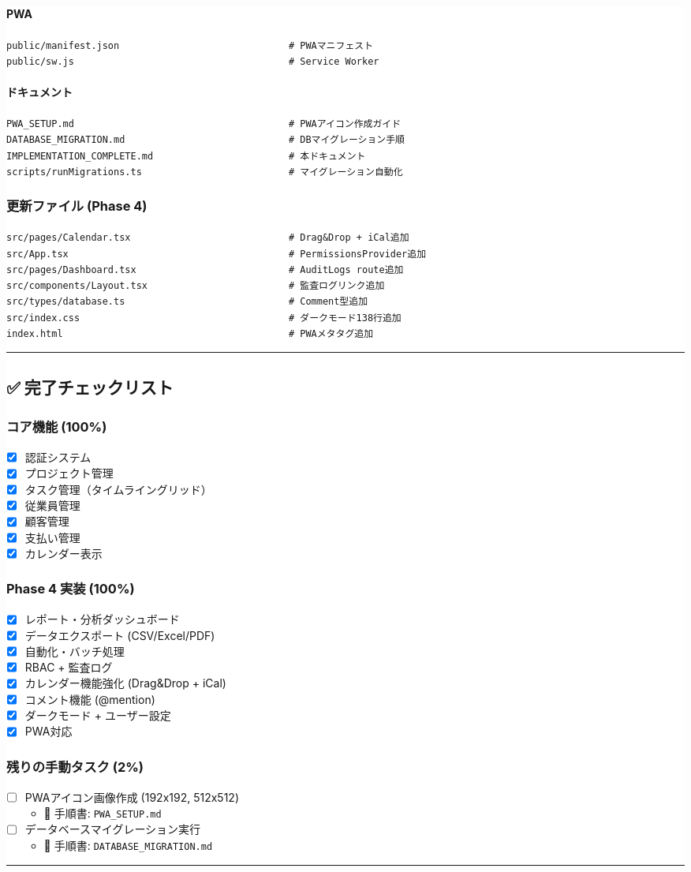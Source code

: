#### PWA
```
public/manifest.json                              # PWAマニフェスト
public/sw.js                                      # Service Worker
```

#### ドキュメント
```
PWA_SETUP.md                                      # PWAアイコン作成ガイド
DATABASE_MIGRATION.md                             # DBマイグレーション手順
IMPLEMENTATION_COMPLETE.md                        # 本ドキュメント
scripts/runMigrations.ts                          # マイグレーション自動化
```

### 更新ファイル (Phase 4)
```
src/pages/Calendar.tsx                            # Drag&Drop + iCal追加
src/App.tsx                                       # PermissionsProvider追加
src/pages/Dashboard.tsx                           # AuditLogs route追加
src/components/Layout.tsx                         # 監査ログリンク追加
src/types/database.ts                             # Comment型追加
src/index.css                                     # ダークモード138行追加
index.html                                        # PWAメタタグ追加
```

---

## ✅ 完了チェックリスト

### コア機能 (100%)
- [x] 認証システム
- [x] プロジェクト管理
- [x] タスク管理（タイムライングリッド）
- [x] 従業員管理
- [x] 顧客管理
- [x] 支払い管理
- [x] カレンダー表示

### Phase 4 実装 (100%)
- [x] レポート・分析ダッシュボード
- [x] データエクスポート (CSV/Excel/PDF)
- [x] 自動化・バッチ処理
- [x] RBAC + 監査ログ
- [x] カレンダー機能強化 (Drag&Drop + iCal)
- [x] コメント機能 (@mention)
- [x] ダークモード + ユーザー設定
- [x] PWA対応

### 残りの手動タスク (2%)
- [ ] PWAアイコン画像作成 (192x192, 512x512)
  - 📄 手順書: `PWA_SETUP.md`
- [ ] データベースマイグレーション実行
  - 📄 手順書: `DATABASE_MIGRATION.md`

---